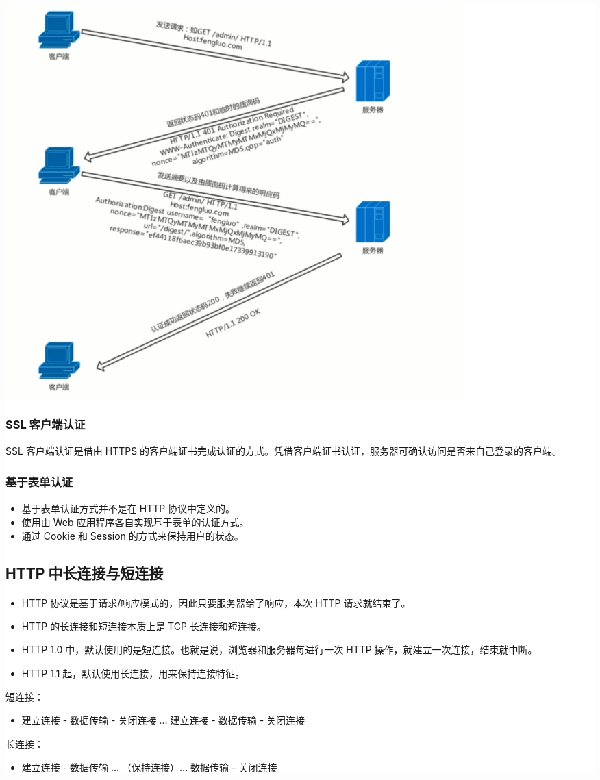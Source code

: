 ![DIGEST_081950.png](./img/DIGEST_081950.png)

### SSL 客户端认证

SSL 客户端认证是借由 HTTPS 的客户端证书完成认证的方式。凭借客户端证书认证，服务器可确认访问是否来自己登录的客户端。

### 基于表单认证

- 基于表单认证方式并不是在 HTTP 协议中定义的。
- 使用由 Web 应用程序各自实现基于表单的认证方式。
- 通过 Cookie 和 Session 的方式来保持用户的状态。

## HTTP 中长连接与短连接

- HTTP 协议是基于请求/响应模式的，因此只要服务器给了响应，本次 HTTP 请求就结束了。
- HTTP 的长连接和短连接本质上是 TCP 长连接和短连接。

- HTTP 1.0 中，默认使用的是短连接。也就是说，浏览器和服务器每进行一次 HTTP 操作，就建立一次连接，结束就中断。
- HTTP 1.1 起，默认使用长连接，用来保持连接特征。

短连接：
- 建立连接 - 数据传输 - 关闭连接 ... 建立连接 - 数据传输 - 关闭连接

长连接：
- 建立连接 - 数据传输 ... （保持连接）... 数据传输 - 关闭连接
